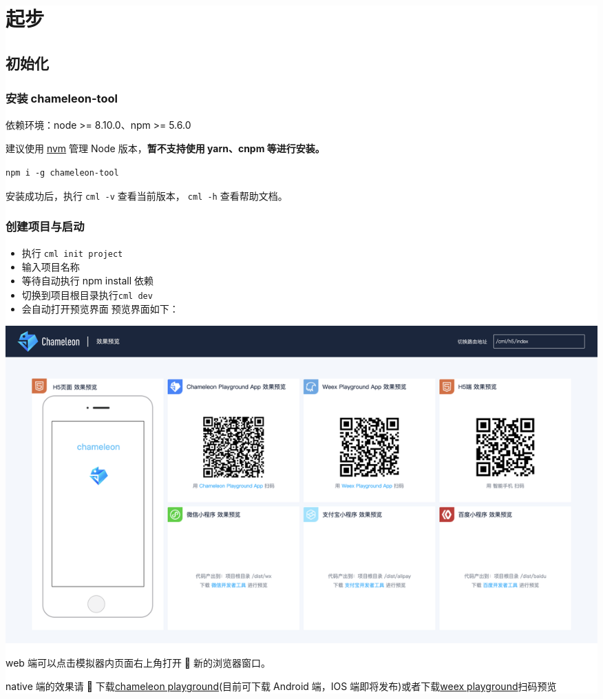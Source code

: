 # 起步

## 初始化

### 安装 chameleon-tool

依赖环境：node >= 8.10.0、npm >= 5.6.0

建议使用 [nvm](https://github.com/creationix/nvm) 管理 Node 版本，**暂不支持使用 yarn、cnpm 等进行安装。**

```shell
npm i -g chameleon-tool
```

安装成功后，执行 `cml -v` 查看当前版本， `cml -h` 查看帮助文档。

### 创建项目与启动

- 执行 `cml init project`
- 输入项目名称
- 等待自动执行 npm install 依赖
- 切换到项目根目录执行`cml dev`
- 会自动打开预览界面 预览界面如下：

![](../images/home2.png)

web 端可以点击模拟器内页面右上角打开  新的浏览器窗口。

native 端的效果请  下载[chameleon playground](https://beatles-chameleon.github.io/playground/download.md)(目前可下载 Android 端，IOS 端即将发布)或者下载[weex playground](http://weex.apache.org/cn/tools/playground.md)扫码预览
